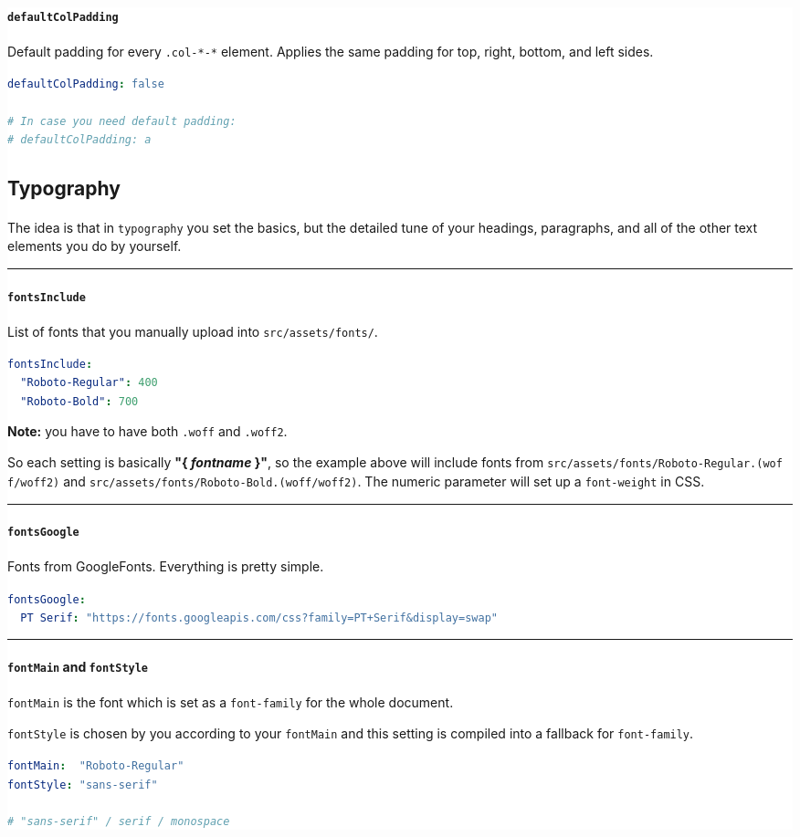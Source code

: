 #### `defaultColPadding`

Default padding for every `.col-*-*` element. Applies the same padding for top, right, bottom, and left sides.

```yaml
defaultColPadding: false

# In case you need default padding:
# defaultColPadding: a
```


## Typography

The idea is that in `typography` you set the basics, but the detailed tune of your headings, paragraphs, and all of the other text elements you do by yourself.

---
#### `fontsInclude`

List of fonts that you manually upload into `src/assets/fonts/`. 

```yaml
fontsInclude:
  "Roboto-Regular": 400
  "Roboto-Bold": 700
```

**Note:** you have to have both `.woff` and `.woff2`. 

So each setting is basically **"{ *fontname* }"**, so the example above will include fonts from `src/assets/fonts/Roboto-Regular.(woff/woff2)` and `src/assets/fonts/Roboto-Bold.(woff/woff2)`. The numeric parameter will set up a `font-weight` in CSS. 

---
#### `fontsGoogle`

Fonts from GoogleFonts. Everything is pretty simple.

```yaml
fontsGoogle:
  PT Serif: "https://fonts.googleapis.com/css?family=PT+Serif&display=swap"
```

---
#### `fontMain` and `fontStyle`

`fontMain` is the font which is set as a `font-family` for the whole document. 

`fontStyle` is chosen by you according to your `fontMain` and this setting is compiled into a fallback for `font-family`.

```yaml
fontMain:  "Roboto-Regular"
fontStyle: "sans-serif"

# "sans-serif" / serif / monospace
```
